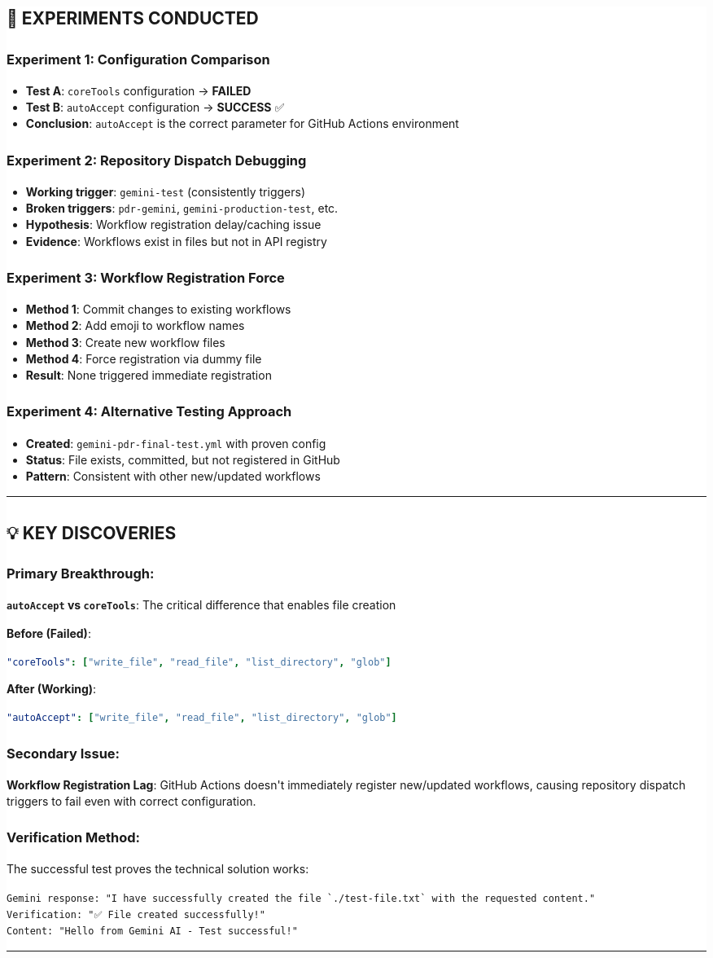 
## 🧪 **EXPERIMENTS CONDUCTED**

### **Experiment 1: Configuration Comparison**
- **Test A**: `coreTools` configuration → **FAILED**
- **Test B**: `autoAccept` configuration → **SUCCESS** ✅
- **Conclusion**: `autoAccept` is the correct parameter for GitHub Actions environment

### **Experiment 2: Repository Dispatch Debugging**  
- **Working trigger**: `gemini-test` (consistently triggers)
- **Broken triggers**: `pdr-gemini`, `gemini-production-test`, etc.
- **Hypothesis**: Workflow registration delay/caching issue
- **Evidence**: Workflows exist in files but not in API registry

### **Experiment 3: Workflow Registration Force**
- **Method 1**: Commit changes to existing workflows
- **Method 2**: Add emoji to workflow names 
- **Method 3**: Create new workflow files
- **Method 4**: Force registration via dummy file
- **Result**: None triggered immediate registration

### **Experiment 4: Alternative Testing Approach**
- **Created**: `gemini-pdr-final-test.yml` with proven config
- **Status**: File exists, committed, but not registered in GitHub
- **Pattern**: Consistent with other new/updated workflows

---

## 💡 **KEY DISCOVERIES**

### **Primary Breakthrough**:
**`autoAccept` vs `coreTools`**: The critical difference that enables file creation

**Before (Failed)**:
```yaml
"coreTools": ["write_file", "read_file", "list_directory", "glob"]
```

**After (Working)**:
```yaml  
"autoAccept": ["write_file", "read_file", "list_directory", "glob"]
```

### **Secondary Issue**:
**Workflow Registration Lag**: GitHub Actions doesn't immediately register new/updated workflows, causing repository dispatch triggers to fail even with correct configuration.

### **Verification Method**:
The successful test proves the technical solution works:
```
Gemini response: "I have successfully created the file `./test-file.txt` with the requested content."
Verification: "✅ File created successfully!"
Content: "Hello from Gemini AI - Test successful!"
```

---